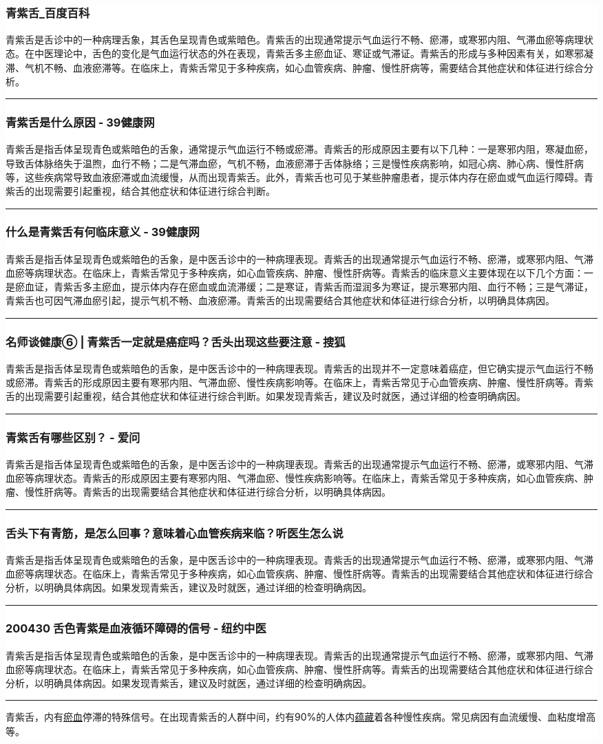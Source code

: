 ### 青紫舌_百度百科

青紫舌是舌诊中的一种病理舌象，其舌色呈现青色或紫暗色。青紫舌的出现通常提示气血运行不畅、瘀滞，或寒邪内阻、气滞血瘀等病理状态。在中医理论中，舌色的变化是气血运行状态的外在表现，青紫舌多主瘀血证、寒证或气滞证。青紫舌的形成与多种因素有关，如寒邪凝滞、气机不畅、血液瘀滞等。在临床上，青紫舌常见于多种疾病，如心血管疾病、肿瘤、慢性肝病等，需要结合其他症状和体征进行综合分析。

------

### 青紫舌是什么原因 - 39健康网

青紫舌是指舌体呈现青色或紫暗色的舌象，通常提示气血运行不畅或瘀滞。青紫舌的形成原因主要有以下几种：一是寒邪内阻，寒凝血瘀，导致舌体脉络失于温煦，血行不畅；二是气滞血瘀，气机不畅，血液瘀滞于舌体脉络；三是慢性疾病影响，如冠心病、肺心病、慢性肝病等，这些疾病常导致血液瘀滞或血流缓慢，从而出现青紫舌。此外，青紫舌也可见于某些肿瘤患者，提示体内存在瘀血或气血运行障碍。青紫舌的出现需要引起重视，结合其他症状和体征进行综合判断。

------

### 什么是青紫舌有何临床意义 - 39健康网

青紫舌是指舌体呈现青色或紫暗色的舌象，是中医舌诊中的一种病理表现。青紫舌的出现通常提示气血运行不畅、瘀滞，或寒邪内阻、气滞血瘀等病理状态。在临床上，青紫舌常见于多种疾病，如心血管疾病、肿瘤、慢性肝病等。青紫舌的临床意义主要体现在以下几个方面：一是瘀血证，青紫舌多主瘀血，提示体内存在瘀血或血流滞缓；二是寒证，青紫舌而湿润多为寒证，提示寒邪内阻、血行不畅；三是气滞证，青紫舌也可因气滞血瘀引起，提示气机不畅、血液瘀滞。青紫舌的出现需要结合其他症状和体征进行综合分析，以明确具体病因。

------

### 名师谈健康⑥ | 青紫舌一定就是癌症吗？舌头出现这些要注意 - 搜狐

青紫舌是指舌体呈现青色或紫暗色的舌象，是中医舌诊中的一种病理表现。青紫舌的出现并不一定意味着癌症，但它确实提示气血运行不畅或瘀滞。青紫舌的形成原因主要有寒邪内阻、气滞血瘀、慢性疾病影响等。在临床上，青紫舌常见于心血管疾病、肿瘤、慢性肝病等。青紫舌的出现需要引起重视，结合其他症状和体征进行综合判断。如果发现青紫舌，建议及时就医，通过详细的检查明确病因。

------

### 青紫舌有哪些区别？ - 爱问

青紫舌是指舌体呈现青色或紫暗色的舌象，是中医舌诊中的一种病理表现。青紫舌的出现通常提示气血运行不畅、瘀滞，或寒邪内阻、气滞血瘀等病理状态。青紫舌的形成原因主要有寒邪内阻、气滞血瘀、慢性疾病影响等。在临床上，青紫舌常见于多种疾病，如心血管疾病、肿瘤、慢性肝病等。青紫舌的出现需要结合其他症状和体征进行综合分析，以明确具体病因。

------

### 舌头下有青筋，是怎么回事？意味着心血管疾病来临？听医生怎么说

青紫舌是指舌体呈现青色或紫暗色的舌象，是中医舌诊中的一种病理表现。青紫舌的出现通常提示气血运行不畅、瘀滞，或寒邪内阻、气滞血瘀等病理状态。在临床上，青紫舌常见于多种疾病，如心血管疾病、肿瘤、慢性肝病等。青紫舌的出现需要结合其他症状和体征进行综合分析，以明确具体病因。如果发现青紫舌，建议及时就医，通过详细的检查明确病因。

------

### 200430 舌色青紫是血液循环障碍的信号 - 纽约中医

青紫舌是指舌体呈现青色或紫暗色的舌象，是中医舌诊中的一种病理表现。青紫舌的出现通常提示气血运行不畅、瘀滞，或寒邪内阻、气滞血瘀等病理状态。在临床上，青紫舌常见于多种疾病，如心血管疾病、肿瘤、慢性肝病等。青紫舌的出现需要结合其他症状和体征进行综合分析，以明确具体病因。如果发现青紫舌，建议及时就医，通过详细的检查明确病因。





---

青紫舌，内有[瘀血](https://baike.baidu.com/item/瘀血/0?fromModule=lemma_inlink)停滞的特殊信号。在出现青紫舌的人群中间，约有90%的人体内[蕴藏](https://baike.baidu.com/item/蕴藏/4084192?fromModule=lemma_inlink)着各种慢性疾病。常见病因有血流缓慢、血粘度增高等。
